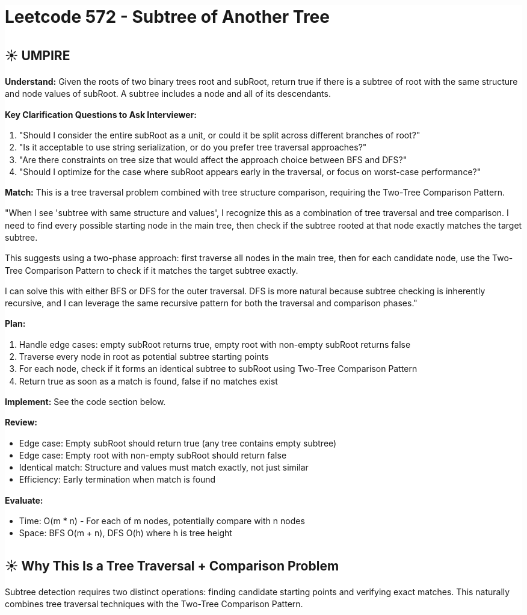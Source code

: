 # Leetcode 572 - Subtree of Another Tree

## ☀️ UMPIRE

**Understand:** Given the roots of two binary trees root and subRoot, return true if there is a subtree of root with the same structure and node values of subRoot. A subtree includes a node and all of its descendants.

**Key Clarification Questions to Ask Interviewer:**
1. "Should I consider the entire subRoot as a unit, or could it be split across different branches of root?"
2. "Is it acceptable to use string serialization, or do you prefer tree traversal approaches?"
3. "Are there constraints on tree size that would affect the approach choice between BFS and DFS?"
4. "Should I optimize for the case where subRoot appears early in the traversal, or focus on worst-case performance?"

**Match:** This is a tree traversal problem combined with tree structure comparison, requiring the Two-Tree Comparison Pattern.

"When I see 'subtree with same structure and values', I recognize this as a combination of tree traversal and tree comparison. I need to find every possible starting node in the main tree, then check if the subtree rooted at that node exactly matches the target subtree.

This suggests using a two-phase approach: first traverse all nodes in the main tree, then for each candidate node, use the Two-Tree Comparison Pattern to check if it matches the target subtree exactly.

I can solve this with either BFS or DFS for the outer traversal. DFS is more natural because subtree checking is inherently recursive, and I can leverage the same recursive pattern for both the traversal and comparison phases."

**Plan:**
1. Handle edge cases: empty subRoot returns true, empty root with non-empty subRoot returns false
2. Traverse every node in root as potential subtree starting points
3. For each node, check if it forms an identical subtree to subRoot using Two-Tree Comparison Pattern
4. Return true as soon as a match is found, false if no matches exist

**Implement:** See the code section below.

**Review:**
- Edge case: Empty subRoot should return true (any tree contains empty subtree)
- Edge case: Empty root with non-empty subRoot should return false
- Identical match: Structure and values must match exactly, not just similar
- Efficiency: Early termination when match is found

**Evaluate:**
- Time: O(m * n) - For each of m nodes, potentially compare with n nodes
- Space: BFS O(m + n), DFS O(h) where h is tree height

## ☀️ Why This Is a Tree Traversal + Comparison Problem

Subtree detection requires two distinct operations: finding candidate starting points and verifying exact matches. This naturally combines tree traversal techniques with the Two-Tree Comparison Pattern.
